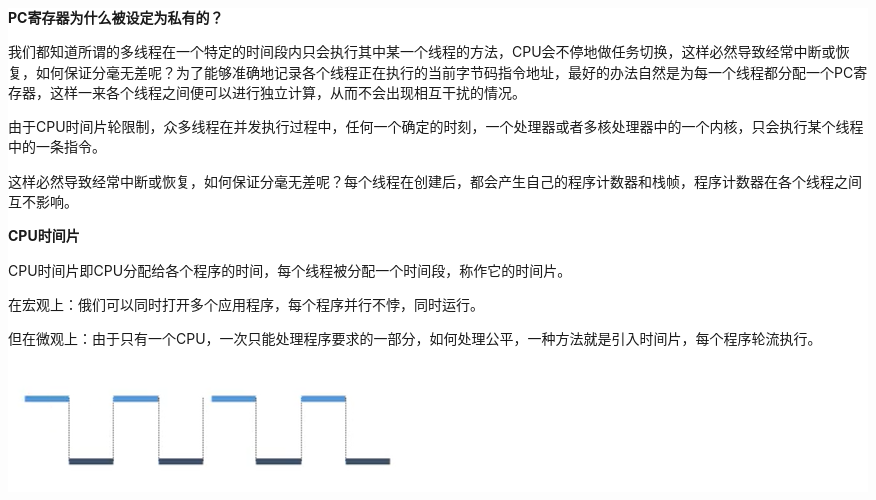 

**PC寄存器为什么被设定为私有的？**

我们都知道所谓的多线程在一个特定的时间段内只会执行其中某一个线程的方法，CPU会不停地做任务切换，这样必然导致经常中断或恢复，如何保证分毫无差呢？为了能够准确地记录各个线程正在执行的当前字节码指令地址，最好的办法自然是为每一个线程都分配一个PC寄存器，这样一来各个线程之间便可以进行独立计算，从而不会出现相互干扰的情况。

由于CPU时间片轮限制，众多线程在并发执行过程中，任何一个确定的时刻，一个处理器或者多核处理器中的一个内核，只会执行某个线程中的一条指令。

这样必然导致经常中断或恢复，如何保证分毫无差呢？每个线程在创建后，都会产生自己的程序计数器和栈帧，程序计数器在各个线程之间互不影响。



**CPU时间片**

CPU时间片即CPU分配给各个程序的时间，每个线程被分配一个时间段，称作它的时间片。

在宏观上：俄们可以同时打开多个应用程序，每个程序并行不悖，同时运行。

但在微观上：由于只有一个CPU，一次只能处理程序要求的一部分，如何处理公平，一种方法就是引入时间片，每个程序轮流执行。



![image](assets/20210509175655.png)

###### 